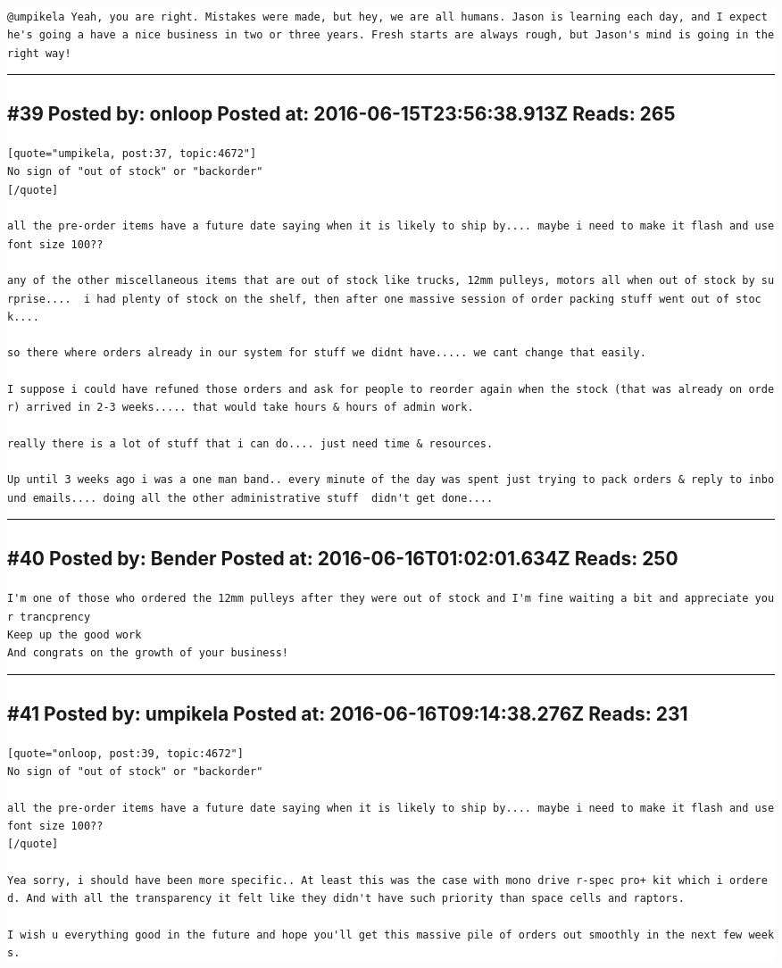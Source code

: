 ```
@umpikela Yeah, you are right. Mistakes were made, but hey, we are all humans. Jason is learning each day, and I expect he's going a have a nice business in two or three years. Fresh starts are always rough, but Jason's mind is going in the right way!
```

---
## \#39 Posted by: onloop Posted at: 2016-06-15T23:56:38.913Z Reads: 265

```
[quote="umpikela, post:37, topic:4672"]
No sign of "out of stock" or "backorder"
[/quote]

all the pre-order items have a future date saying when it is likely to ship by.... maybe i need to make it flash and use font size 100??

any of the other miscellaneous items that are out of stock like trucks, 12mm pulleys, motors all when out of stock by surprise....  i had plenty of stock on the shelf, then after one massive session of order packing stuff went out of stock....

so there where orders already in our system for stuff we didnt have..... we cant change that easily.

I suppose i could have refuned those orders and ask for people to reorder again when the stock (that was already on order) arrived in 2-3 weeks..... that would take hours & hours of admin work.

really there is a lot of stuff that i can do.... just need time & resources.

Up until 3 weeks ago i was a one man band.. every minute of the day was spent just trying to pack orders & reply to inbound emails.... doing all the other administrative stuff  didn't get done....
```

---
## \#40 Posted by: Bender Posted at: 2016-06-16T01:02:01.634Z Reads: 250

```
I'm one of those who ordered the 12mm pulleys after they were out of stock and I'm fine waiting a bit and appreciate your trancprency
Keep up the good work
And congrats on the growth of your business!
```

---
## \#41 Posted by: umpikela Posted at: 2016-06-16T09:14:38.276Z Reads: 231

```
[quote="onloop, post:39, topic:4672"]
No sign of "out of stock" or "backorder"

all the pre-order items have a future date saying when it is likely to ship by.... maybe i need to make it flash and use font size 100??
[/quote]

Yea sorry, i should have been more specific.. At least this was the case with mono drive r-spec pro+ kit which i ordered. And with all the transparency it felt like they didn't have such priority than space cells and raptors.

I wish u everything good in the future and hope you'll get this massive pile of orders out smoothly in the next few weeks.
```